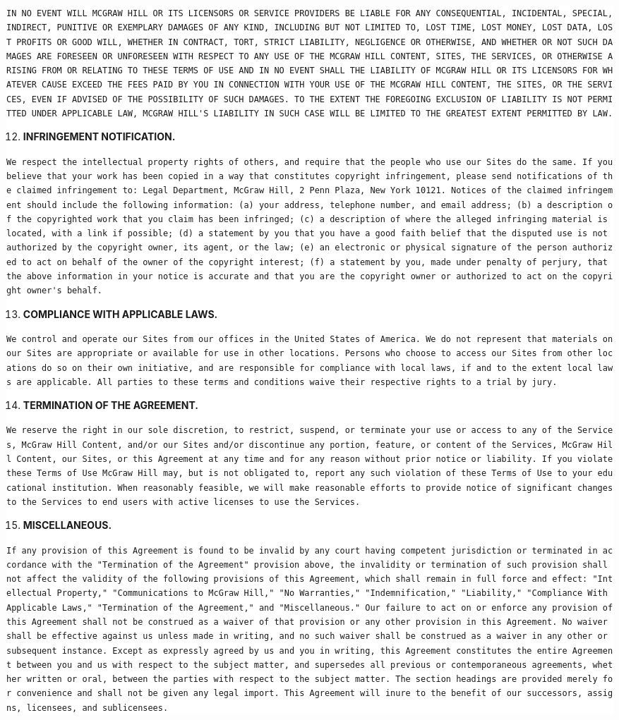     IN NO EVENT WILL MCGRAW HILL OR ITS LICENSORS OR SERVICE PROVIDERS BE LIABLE FOR ANY CONSEQUENTIAL, INCIDENTAL, SPECIAL, INDIRECT, PUNITIVE OR EXEMPLARY DAMAGES OF ANY KIND, INCLUDING BUT NOT LIMITED TO, LOST TIME, LOST MONEY, LOST DATA, LOST PROFITS OR GOOD WILL, WHETHER IN CONTRACT, TORT, STRICT LIABILITY, NEGLIGENCE OR OTHERWISE, AND WHETHER OR NOT SUCH DAMAGES ARE FORESEEN OR UNFORESEEN WITH RESPECT TO ANY USE OF THE MCGRAW HILL CONTENT, SITES, THE SERVICES, OR OTHERWISE ARISING FROM OR RELATING TO THESE TERMS OF USE AND IN NO EVENT SHALL THE LIABILITY OF MCGRAW HILL OR ITS LICENSORS FOR WHATEVER CAUSE EXCEED THE FEES PAID BY YOU IN CONNECTION WITH YOUR USE OF THE MCGRAW HILL CONTENT, THE SITES, OR THE SERVICES, EVEN IF ADVISED OF THE POSSIBILITY OF SUCH DAMAGES. TO THE EXTENT THE FOREGOING EXCLUSION OF LIABILITY IS NOT PERMITTED UNDER APPLICABLE LAW, MCGRAW HILL'S LIABILITY IN SUCH CASE WILL BE LIMITED TO THE GREATEST EXTENT PERMITTED BY LAW.
    
12.  **INFRINGEMENT NOTIFICATION.**
    
    We respect the intellectual property rights of others, and require that the people who use our Sites do the same. If you believe that your work has been copied in a way that constitutes copyright infringement, please send notifications of the claimed infringement to: Legal Department, McGraw Hill, 2 Penn Plaza, New York 10121. Notices of the claimed infringement should include the following information: (a) your address, telephone number, and email address; (b) a description of the copyrighted work that you claim has been infringed; (c) a description of where the alleged infringing material is located, with a link if possible; (d) a statement by you that you have a good faith belief that the disputed use is not authorized by the copyright owner, its agent, or the law; (e) an electronic or physical signature of the person authorized to act on behalf of the owner of the copyright interest; (f) a statement by you, made under penalty of perjury, that the above information in your notice is accurate and that you are the copyright owner or authorized to act on the copyright owner's behalf.
    
13.  **COMPLIANCE WITH APPLICABLE LAWS.**
    
    We control and operate our Sites from our offices in the United States of America. We do not represent that materials on our Sites are appropriate or available for use in other locations. Persons who choose to access our Sites from other locations do so on their own initiative, and are responsible for compliance with local laws, if and to the extent local laws are applicable. All parties to these terms and conditions waive their respective rights to a trial by jury.
    
14.  **TERMINATION OF THE AGREEMENT.**
    
    We reserve the right in our sole discretion, to restrict, suspend, or terminate your use or access to any of the Services, McGraw Hill Content, and/or our Sites and/or discontinue any portion, feature, or content of the Services, McGraw Hill Content, our Sites, or this Agreement at any time and for any reason without prior notice or liability. If you violate these Terms of Use McGraw Hill may, but is not obligated to, report any such violation of these Terms of Use to your educational institution. When reasonably feasible, we will make reasonable efforts to provide notice of significant changes to the Services to end users with active licenses to use the Services.
    
15.  **MISCELLANEOUS.**
    
    If any provision of this Agreement is found to be invalid by any court having competent jurisdiction or terminated in accordance with the "Termination of the Agreement" provision above, the invalidity or termination of such provision shall not affect the validity of the following provisions of this Agreement, which shall remain in full force and effect: "Intellectual Property," "Communications to McGraw Hill," "No Warranties," "Indemnification," "Liability," "Compliance With Applicable Laws," "Termination of the Agreement," and "Miscellaneous." Our failure to act on or enforce any provision of this Agreement shall not be construed as a waiver of that provision or any other provision in this Agreement. No waiver shall be effective against us unless made in writing, and no such waiver shall be construed as a waiver in any other or subsequent instance. Except as expressly agreed by us and you in writing, this Agreement constitutes the entire Agreement between you and us with respect to the subject matter, and supersedes all previous or contemporaneous agreements, whether written or oral, between the parties with respect to the subject matter. The section headings are provided merely for convenience and shall not be given any legal import. This Agreement will inure to the benefit of our successors, assigns, licensees, and sublicensees.